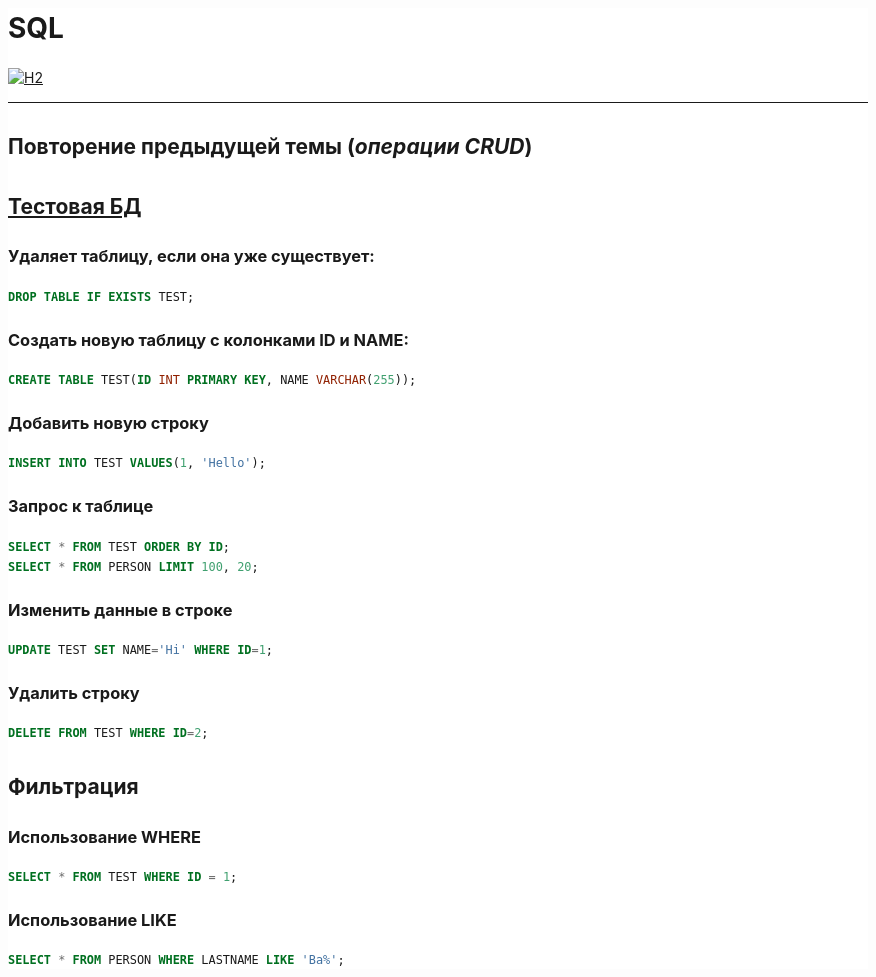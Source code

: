 # SQL
[![H2](https://www.h2database.com/html/images/console-2.png)](https://www.h2database.com/html/quickstart.html)
___

## Повторение предыдущей темы (*операции CRUD*)
## [Тестовая БД](https://drive.google.com/file/d/1z8zcTIM0Fe3Q4TyBDHwodeGCJKRwT_i5/view?usp=sharing)

### Удаляет таблицу, если она уже существует:
```SQL
DROP TABLE IF EXISTS TEST;
```

### Создать новую таблицу с колонками ID и NAME:
```SQL
CREATE TABLE TEST(ID INT PRIMARY KEY, NAME VARCHAR(255));
```

### Добавить новую строку
```SQL
INSERT INTO TEST VALUES(1, 'Hello');
```

### Запрос к таблице
```SQL
SELECT * FROM TEST ORDER BY ID;
SELECT * FROM PERSON LIMIT 100, 20;
```

### Изменить данные в строке
```SQL
UPDATE TEST SET NAME='Hi' WHERE ID=1;
```

### Удалить строку
```SQL
DELETE FROM TEST WHERE ID=2;
```

## Фильтрация

### Использование WHERE
```SQL
SELECT * FROM TEST WHERE ID = 1;
```

### Использование LIKE
```SQL
SELECT * FROM PERSON WHERE LASTNAME LIKE 'Ва%';
```
